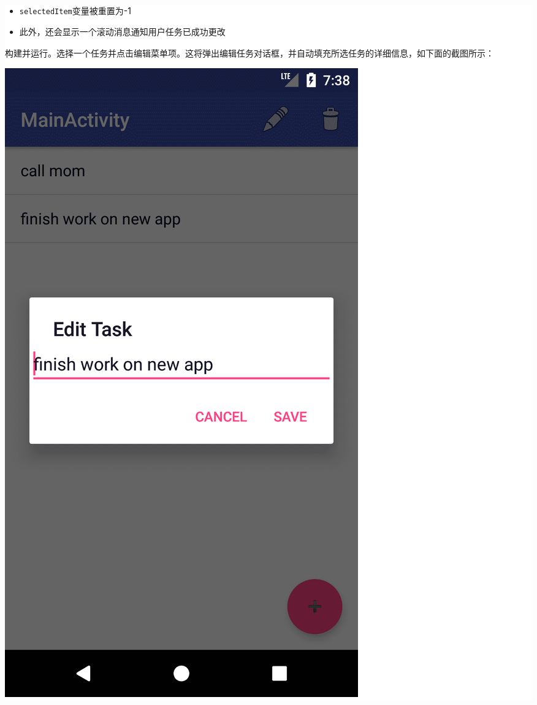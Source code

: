 +   `selectedItem`变量被重置为-1

+   此外，还会显示一个滚动消息通知用户任务已成功更改

构建并运行。选择一个任务并点击编辑菜单项。这将弹出编辑任务对话框，并自动填充所选任务的详细信息，如下面的截图所示：

![](img/2ee0e7cf-f5d4-4785-ab26-c47f20307da4.png)
